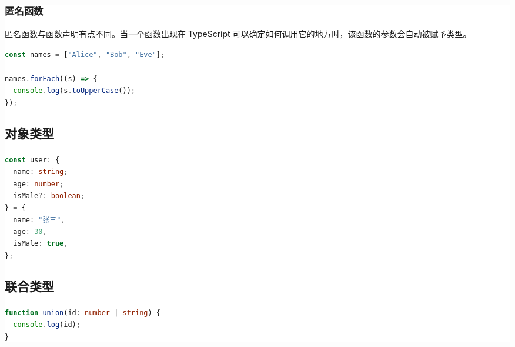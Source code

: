### 匿名函数

匿名函数与函数声明有点不同。当一个函数出现在 TypeScript 可以确定如何调用它的地方时，该函数的参数会自动被赋予类型。

```ts
const names = ["Alice", "Bob", "Eve"];

names.forEach((s) => {
  console.log(s.toUpperCase());
});
```

## 对象类型

```ts
const user: {
  name: string;
  age: number;
  isMale?: boolean;
} = {
  name: "张三",
  age: 30,
  isMale: true,
};
```

## 联合类型

```ts
function union(id: number | string) {
  console.log(id);
}
```
